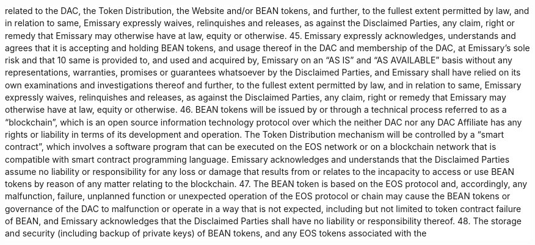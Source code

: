 related to the DAC, the Token
Distribution, the Website and/or BEAN
tokens, and further, to the fullest extent
permitted by law, and in relation to same,
Emissary expressly waives, relinquishes
and releases, as against the Disclaimed
Parties, any claim, right or remedy that
Emissary may otherwise have at law,
equity or otherwise.
45. Emissary expressly acknowledges,
understands and agrees that it is accepting
and holding BEAN tokens, and usage
thereof in the DAC and membership of
the DAC, at Emissary’s sole risk and that
10
same is provided to, and used and
acquired by, Emissary on an “AS IS” and
“AS AVAILABLE” basis without any
representations, warranties, promises or
guarantees whatsoever by the Disclaimed
Parties, and Emissary shall have relied on
its own examinations and investigations
thereof and further, to the fullest extent
permitted by law, and in relation to same,
Emissary expressly waives, relinquishes
and releases, as against the Disclaimed
Parties, any claim, right or remedy that
Emissary may otherwise have at law,
equity or otherwise.
46. BEAN tokens will be issued by or
through a technical process referred to as
a “blockchain”, which is an open source
information technology protocol over
which the neither DAC nor any DAC
Affiliate has any rights or liability in terms
of its development and operation. The
Token Distribution mechanism will be
controlled by a “smart contract”, which
involves a software program that can be
executed on the EOS network or on a
blockchain network that is compatible
with smart contract programming
language. Emissary acknowledges and
understands that the Disclaimed Parties
assume no liability or responsibility for
any loss or damage that results from or
relates to the incapacity to access or use
BEAN tokens by reason of any matter
relating to the blockchain.
47. The BEAN token is based on the EOS
protocol and, accordingly, any
malfunction, failure, unplanned function
or unexpected operation of the EOS
protocol or chain may cause the BEAN
tokens or governance of the DAC to
malfunction or operate in a way that is
not expected, including but not limited to
token contract failure of BEAN, and
Emissary acknowledges that the
Disclaimed Parties shall have no liability
or responsibility thereof.
48. The storage and security (including
backup of private keys) of BEAN tokens,
and any EOS tokens associated with the